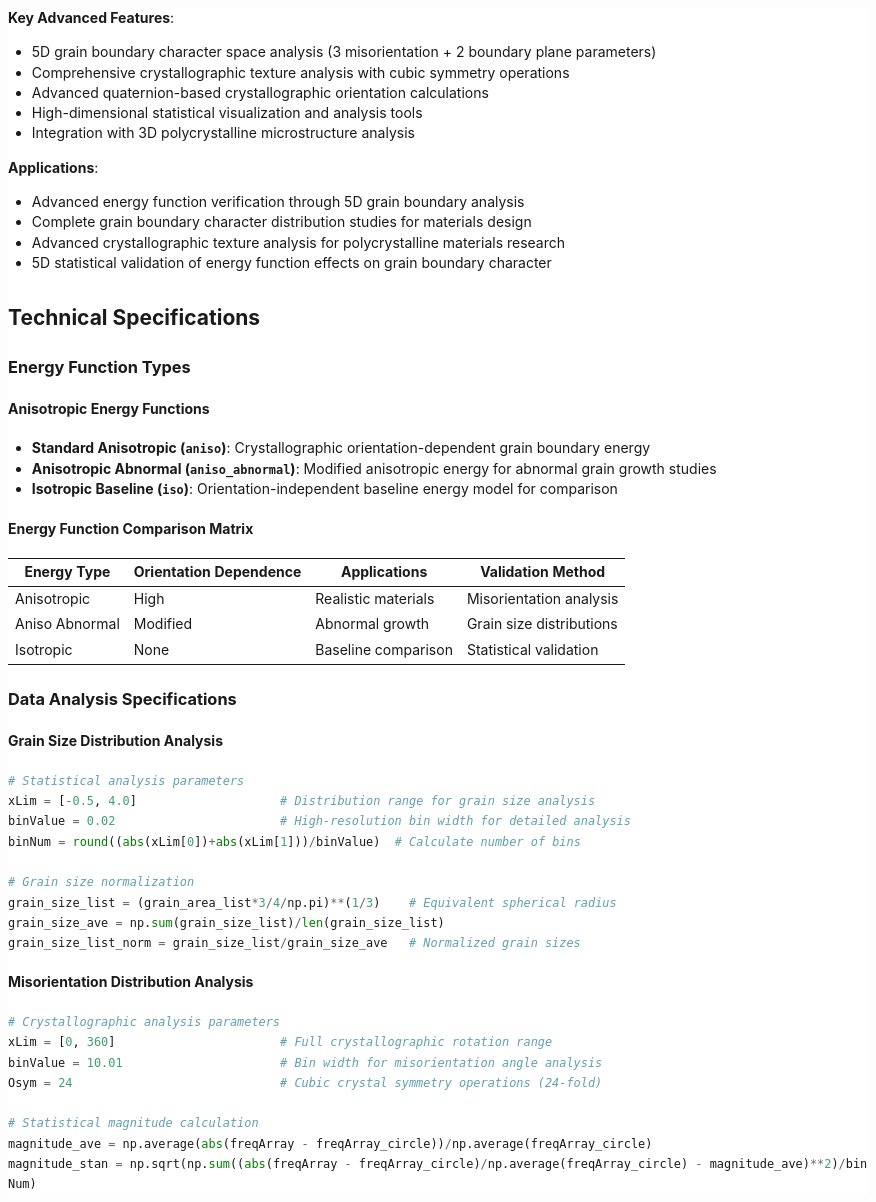 **Key Advanced Features**:
- 5D grain boundary character space analysis (3 misorientation + 2 boundary plane parameters)
- Comprehensive crystallographic texture analysis with cubic symmetry operations
- Advanced quaternion-based crystallographic orientation calculations
- High-dimensional statistical visualization and analysis tools
- Integration with 3D polycrystalline microstructure analysis

**Applications**:
- Advanced energy function verification through 5D grain boundary analysis
- Complete grain boundary character distribution studies for materials design
- Advanced crystallographic texture analysis for polycrystalline materials research
- 5D statistical validation of energy function effects on grain boundary character

## Technical Specifications

### Energy Function Types

#### Anisotropic Energy Functions
- **Standard Anisotropic (`aniso`)**: Crystallographic orientation-dependent grain boundary energy
- **Anisotropic Abnormal (`aniso_abnormal`)**: Modified anisotropic energy for abnormal grain growth studies
- **Isotropic Baseline (`iso`)**: Orientation-independent baseline energy model for comparison

#### Energy Function Comparison Matrix
| Energy Type | Orientation Dependence | Applications | Validation Method |
|-------------|------------------------|--------------|-------------------|
| Anisotropic | High | Realistic materials | Misorientation analysis |
| Aniso Abnormal | Modified | Abnormal growth | Grain size distributions |
| Isotropic | None | Baseline comparison | Statistical validation |

### Data Analysis Specifications

#### Grain Size Distribution Analysis
```python
# Statistical analysis parameters
xLim = [-0.5, 4.0]                    # Distribution range for grain size analysis
binValue = 0.02                       # High-resolution bin width for detailed analysis
binNum = round((abs(xLim[0])+abs(xLim[1]))/binValue)  # Calculate number of bins

# Grain size normalization
grain_size_list = (grain_area_list*3/4/np.pi)**(1/3)    # Equivalent spherical radius
grain_size_ave = np.sum(grain_size_list)/len(grain_size_list)
grain_size_list_norm = grain_size_list/grain_size_ave   # Normalized grain sizes
```

#### Misorientation Distribution Analysis
```python
# Crystallographic analysis parameters
xLim = [0, 360]                       # Full crystallographic rotation range
binValue = 10.01                      # Bin width for misorientation angle analysis
Osym = 24                             # Cubic crystal symmetry operations (24-fold)

# Statistical magnitude calculation
magnitude_ave = np.average(abs(freqArray - freqArray_circle))/np.average(freqArray_circle)
magnitude_stan = np.sqrt(np.sum((abs(freqArray - freqArray_circle)/np.average(freqArray_circle) - magnitude_ave)**2)/binNum)
```
